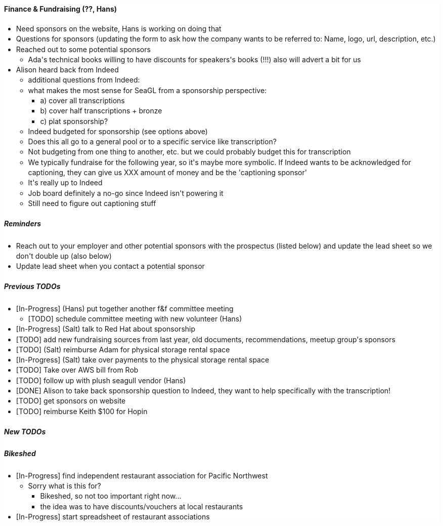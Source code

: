 
#### Finance & Fundraising (??, Hans)
- Need sponsors on the website, Hans is working on doing that
- Questions for sponsors (updating the form to ask how the company wants to be referred to: Name, logo, url, description, etc.)
- Reached out to some potential sponsors
    - Ada's technical books willing to have discounts for speakers's books (!!!) also will advert a bit for us
- Alison heard back from Indeed
    - additional questions from Indeed:
    - what makes the most sense for SeaGL from a sponsorship perspective:
      - a) cover all transcriptions
      - b) cover half transcriptions + bronze
      - c) plat sponsorship?
    - Indeed budgeted for sponsorship (see options above)
    - Does this all go to a general pool or to a specific service like transcription?
    - Not budgeting from one thing to another, etc. but we could probably budget this for transcription
    - We typically fundraise for the following year, so it's maybe more symbolic. If Indeed wants to be acknowledged for captioning, they can give us XXX amount of money and be the 'captioning sponsor'
    - It's really up to Indeed
    - Job board definitely a no-go since Indeed isn't powering it
    - Still need to figure out captioning stuff

##### Reminders
- Reach out to your employer and other potential sponsors with the prospectus (listed below) and update the lead sheet so we don't double up (also below)
- Update lead sheet when you contact a potential sponsor

##### Previous TODOs
- [In-Progress] (Hans) put together another f&f committee meeting
    - [TODO] schedule committee meeting with new volunteer (Hans)
- [In-Progress] (Salt) talk to Red Hat about sponsorship
- [TODO] add new fundraising sources from last year, old documents, recommendations, meetup group's sponsors
- [TODO] (Salt) reimburse Adam for physical storage rental space
- [In-Progress] (Salt) take over payments to the physical storage rental space
- [TODO] Take over AWS bill from Rob
- [TODO] follow up with plush seagull vendor (Hans)
- [DONE] Alison to take back sponsorship question to Indeed, they want to help specifically with the transcription!
- [TODO] get sponsors on website
- [TODO] reimburse Keith $100 for Hopin

##### New TODOs

##### Bikeshed
- [In-Progress] find independent restaurant association for Pacific Northwest
  - Sorry what is this for?
    - Bikeshed, so not too important right now...
    - the idea was to have discounts/vouchers at local restaurants
- [In-Progress] start spreadsheet of restaurant associations
